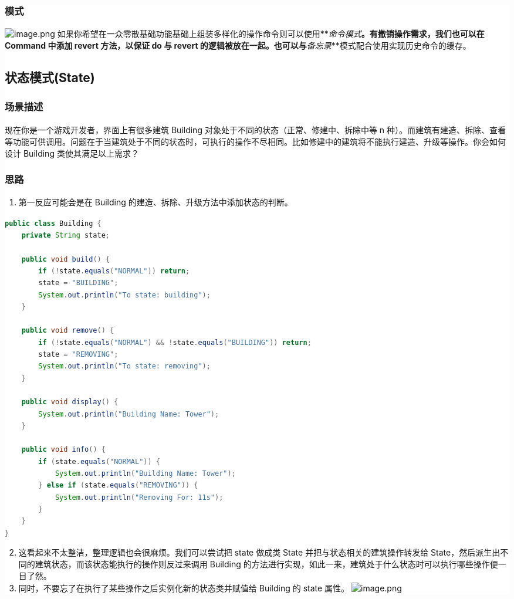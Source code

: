 ### 模式

![image.png](https://p6-juejin.byteimg.com/tos-cn-i-k3u1fbpfcp/e360418021fd4fcd9589f96a3071597c~tplv-k3u1fbpfcp-watermark.image?)
如果你希望在一众零散基础功能基础上组装多样化的操作命令则可以使用**_命令模式_**。有撤销操作需求，我们也可以在 Command 中添加 revert 方法，以保证 do 与 revert 的逻辑被放在一起。也可以与**_备忘录_**模式配合使用实现历史命令的缓存。

## 状态模式(State)

### 场景描述

现在你是一个游戏开发者，界面上有很多建筑 Building 对象处于不同的状态（正常、修建中、拆除中等 n 种）。而建筑有建造、拆除、查看等功能可供调用。问题在于当建筑处于不同的状态时，可执行的操作不尽相同。比如修建中的建筑将不能执行建造、升级等操作。你会如何设计 Building 类使其满足以上需求？

### 思路

1. 第一反应可能会是在 Building 的建造、拆除、升级方法中添加状态的判断。

```Java
public class Building {
    private String state;

    public void build() {
        if (!state.equals("NORMAL")) return;
        state = "BUILDING";
        System.out.println("To state: building");
    }

    public void remove() {
        if (!state.equals("NORMAL") && !state.equals("BUILDING")) return;
        state = "REMOVING";
        System.out.println("To state: removing");
    }

    public void display() {
        System.out.println("Building Name: Tower");
    }

    public void info() {
        if (state.equals("NORMAL")) {
            System.out.println("Building Name: Tower");
        } else if (state.equals("REMOVING")) {
            System.out.println("Removing For: 11s");
        }
    }
}
```

2. 这看起来不太整洁，整理逻辑也会很麻烦。我们可以尝试把 state 做成类 State 并把与状态相关的建筑操作转发给 State，然后派生出不同的建筑状态，而该状态能执行的操作则反过来调用 Building 的方法进行实现，如此一来，建筑处于什么状态时可以执行哪些操作便一目了然。
3. 同时，不要忘了在执行了某些操作之后实例化新的状态类并赋值给 Building 的 state 属性。
   ![image.png](https://p6-juejin.byteimg.com/tos-cn-i-k3u1fbpfcp/6e6f84a873ed4dce93c1b522e133159c~tplv-k3u1fbpfcp-watermark.image?)
